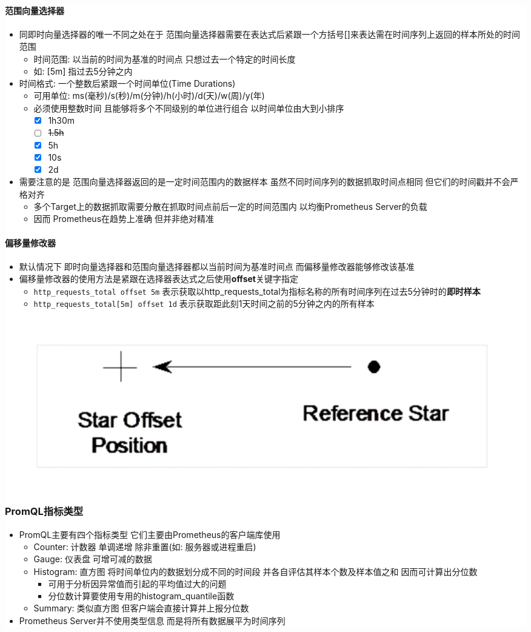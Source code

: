 #### 范围向量选择器

- 同即时向量选择器的唯一不同之处在于 范围向量选择器需要在表达式后紧跟一个方括号[]来表达需在时间序列上返回的样本所处的时间范围
  - 时间范围: 以当前的时间为基准的时间点 只想过去一个特定的时间长度
  - 如: [5m] 指过去5分钟之内
- 时间格式: 一个整数后紧跟一个时间单位(Time Durations)
  - 可用单位: ms(毫秒)/s(秒)/m(分钟)/h(小时)/d(天)/w(周)/y(年)
  - 必须使用整数时间 且能够将多个不同级别的单位进行组合 以时间单位由大到小排序
    - [x] 1h30m
    - [ ] ~~1.5h~~
    - [x] 5h
    - [x] 10s
    - [x] 2d
- 需要注意的是 范围向量选择器返回的是一定时间范围内的数据样本 虽然不同时间序列的数据抓取时间点相同 但它们的时间戳并不会严格对齐
  - 多个Target上的数据抓取需要分散在抓取时间点前后一定的时间范围内 以均衡Prometheus Server的负载
  - 因而 Prometheus在趋势上准确 但并非绝对精准

#### 偏移量修改器

- 默认情况下 即时向量选择器和范围向量选择器都以当前时间为基准时间点 而偏移量修改器能够修改该基准
- 偏移量修改器的使用方法是紧跟在选择器表达式之后使用**offset**关键字指定
  - `http_requests_total offset 5m` 表示获取以http_requests_total为指标名称的所有时间序列在过去5分钟时的**即时样本**
  - `http_requests_total[5m] offset 1d` 表示获取距此刻1天时间之前的5分钟之内的所有样本

![offset-modifier](icons/offset-modifier.png)

### PromQL指标类型

- PromQL主要有四个指标类型 它们主要由Prometheus的客户端库使用
  - Counter: 计数器 单调递增 除非重置(如: 服务器或进程重启)
  - Gauge: 仪表盘 可增可减的数据
  - Histogram: 直方图 将时间单位内的数据划分成不同的时间段 并各自评估其样本个数及样本值之和 因而可计算出分位数
    - 可用于分析因异常值而引起的平均值过大的问题
    - 分位数计算要使用专用的histogram_quantile函数
  - Summary: 类似直方图 但客户端会直接计算并上报分位数
- Prometheus Server并不使用类型信息 而是将所有数据展平为时间序列
